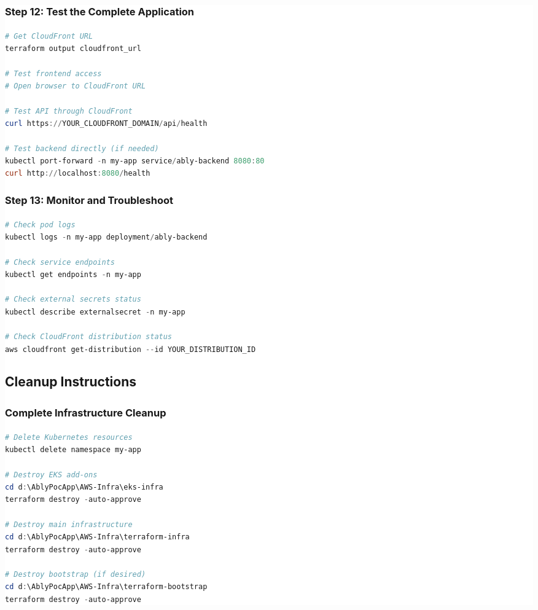 ### Step 12: Test the Complete Application
```powershell
# Get CloudFront URL
terraform output cloudfront_url

# Test frontend access
# Open browser to CloudFront URL

# Test API through CloudFront
curl https://YOUR_CLOUDFRONT_DOMAIN/api/health

# Test backend directly (if needed)
kubectl port-forward -n my-app service/ably-backend 8080:80
curl http://localhost:8080/health
```

### Step 13: Monitor and Troubleshoot
```powershell
# Check pod logs
kubectl logs -n my-app deployment/ably-backend

# Check service endpoints
kubectl get endpoints -n my-app

# Check external secrets status
kubectl describe externalsecret -n my-app

# Check CloudFront distribution status
aws cloudfront get-distribution --id YOUR_DISTRIBUTION_ID
```

## Cleanup Instructions

### Complete Infrastructure Cleanup
```powershell
# Delete Kubernetes resources
kubectl delete namespace my-app

# Destroy EKS add-ons
cd d:\AblyPocApp\AWS-Infra\eks-infra
terraform destroy -auto-approve

# Destroy main infrastructure
cd d:\AblyPocApp\AWS-Infra\terraform-infra
terraform destroy -auto-approve

# Destroy bootstrap (if desired)
cd d:\AblyPocApp\AWS-Infra\terraform-bootstrap
terraform destroy -auto-approve
```
